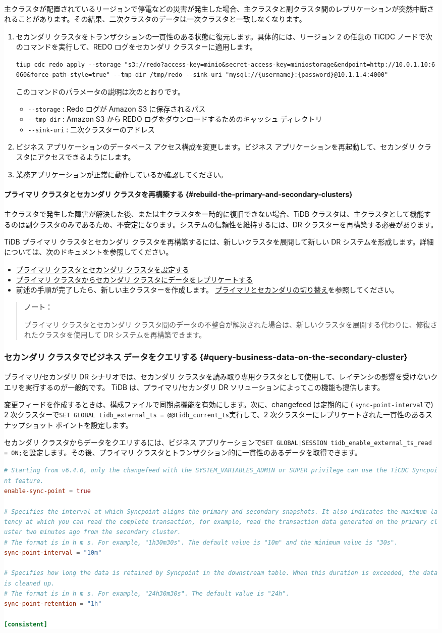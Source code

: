 主クラスタが配置されているリージョンで停電などの災害が発生した場合、主クラスタと副クラスタ間のレプリケーションが突然中断されることがあります。その結果、二次クラスタのデータは一次クラスタと一致しなくなります。

1.  セカンダリ クラスタをトランザクションの一貫性のある状態に復元します。具体的には、リージョン 2 の任意の TiCDC ノードで次のコマンドを実行して、REDO ログをセカンダリ クラスターに適用します。

    ```shell
    tiup cdc redo apply --storage "s3://redo?access-key=minio&secret-access-key=miniostorage&endpoint=http://10.0.1.10:6060&force-path-style=true" --tmp-dir /tmp/redo --sink-uri "mysql://{username}:{password}@10.1.1.4:4000"
    ```

    このコマンドのパラメータの説明は次のとおりです。

    -   `--storage` : Redo ログが Amazon S3 に保存されるパス
    -   `--tmp-dir` : Amazon S3 から REDO ログをダウンロードするためのキャッシュ ディレクトリ
    -   `--sink-uri` : 二次クラスターのアドレス

2.  ビジネス アプリケーションのデータベース アクセス構成を変更します。ビジネス アプリケーションを再起動して、セカンダリ クラスタにアクセスできるようにします。

3.  業務アプリケーションが正常に動作しているか確認してください。

#### プライマリ クラスタとセカンダリ クラスタを再構築する {#rebuild-the-primary-and-secondary-clusters}

主クラスタで発生した障害が解決した後、または主クラスタを一時的に復旧できない場合、TiDB クラスタは、主クラスタとして機能するのは副クラスタのみであるため、不安定になります。システムの信頼性を維持するには、DR クラスターを再構築する必要があります。

TiDB プライマリ クラスタとセカンダリ クラスタを再構築するには、新しいクラスタを展開して新しい DR システムを形成します。詳細については、次のドキュメントを参照してください。

-   [プライマリ クラスタとセカンダリ クラスタを設定する](#set-up-primary-and-secondary-clusters-based-on-ticdc)
-   [プライマリ クラスタからセカンダリ クラスタにデータをレプリケートする](#replicate-data-from-the-primary-cluster-to-the-secondary-cluster)
-   前述の手順が完了したら、新しい主クラスターを作成します。 [プライマリとセカンダリの切り替え](#planned-primary-and-secondary-switchover)を参照してください。

> **ノート：**
>
> プライマリ クラスタとセカンダリ クラスタ間のデータの不整合が解決された場合は、新しいクラスタを展開する代わりに、修復されたクラスタを使用して DR システムを再構築できます。

### セカンダリ クラスタでビジネス データをクエリする {#query-business-data-on-the-secondary-cluster}

プライマリ/セカンダリ DR シナリオでは、セカンダリ クラスタを読み取り専用クラスタとして使用して、レイテンシの影響を受けないクエリを実行するのが一般的です。 TiDB は、プライマリ/セカンダリ DR ソリューションによってこの機能も提供します。

変更フィードを作成するときは、構成ファイルで同期点機能を有効にします。次に、changefeed は定期的に ( `sync-point-interval`で) 2 次クラスターで`SET GLOBAL tidb_external_ts = @@tidb_current_ts`実行して、2 次クラスターにレプリケートされた一貫性のあるスナップショット ポイントを設定します。

セカンダリ クラスタからデータをクエリするには、ビジネス アプリケーションで`SET GLOBAL|SESSION tidb_enable_external_ts_read = ON;`を設定します。その後、プライマリ クラスタとトランザクション的に一貫性のあるデータを取得できます。

```toml
# Starting from v6.4.0, only the changefeed with the SYSTEM_VARIABLES_ADMIN or SUPER privilege can use the TiCDC Syncpoint feature.
enable-sync-point = true

# Specifies the interval at which Syncpoint aligns the primary and secondary snapshots. It also indicates the maximum latency at which you can read the complete transaction, for example, read the transaction data generated on the primary cluster two minutes ago from the secondary cluster.
# The format is in h m s. For example, "1h30m30s". The default value is "10m" and the minimum value is "30s".
sync-point-interval = "10m"

# Specifies how long the data is retained by Syncpoint in the downstream table. When this duration is exceeded, the data is cleaned up.
# The format is in h m s. For example, "24h30m30s". The default value is "24h".
sync-point-retention = "1h"

[consistent]
```